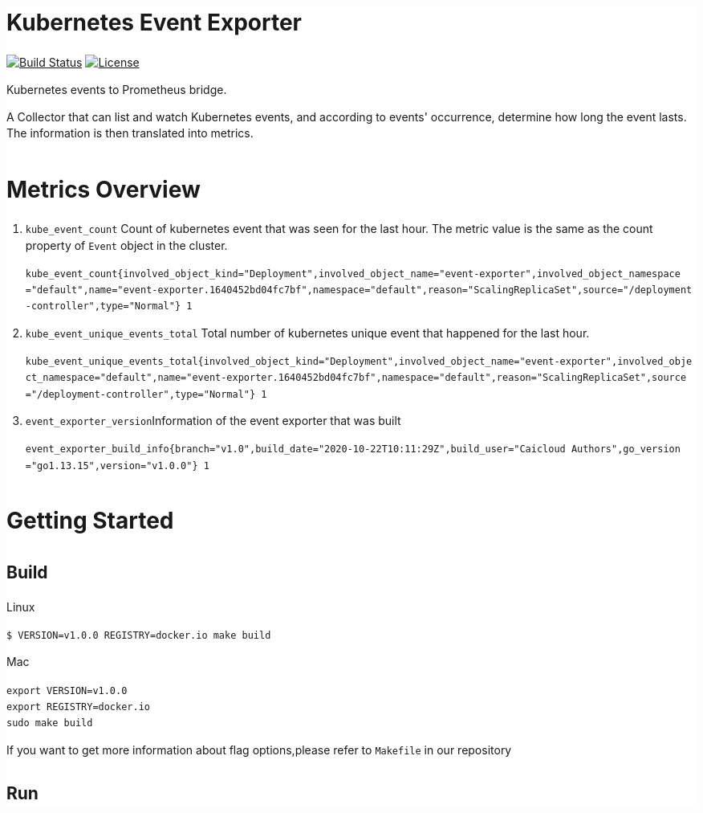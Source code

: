 # Kubernetes Event Exporter
[![Build Status](https://travis-ci.org/caicloud/event_exporter.svg?branch=master)](https://travis-ci.org/caicloud/event_exporter)
[![License](https://img.shields.io/badge/License-Apache%202.0-blue.svg)](https://opensource.org/licenses/Apache-2.0)

Kubernetes events to Prometheus bridge.

A Collector that can list and watch Kubernetes events, and according to events' occurrence, determine how long the event lasts. The information is then translated into metrics.

# Metrics Overview

1. `kube_event_count` Count of kubernetes event that was seen for the last hour. The metric value is the same as the count property of `Event` object in the cluster.
   ```
   kube_event_count{involved_object_kind="Deployment",involved_object_name="event-exporter",involved_object_namespace="default",name="event-exporter.1640452bd04fc7bf",namespace="default",reason="ScalingReplicaSet",source="/deployment-controller",type="Normal"} 1
   ```
2. `kube_event_unique_events_total` Total number of kubernetes unique event that happened for the last hour.
   ```
   kube_event_unique_events_total{involved_object_kind="Deployment",involved_object_name="event-exporter",involved_object_namespace="default",name="event-exporter.1640452bd04fc7bf",namespace="default",reason="ScalingReplicaSet",source="/deployment-controller",type="Normal"} 1
   ```
3. `event_exporter_version`Information of the event exporter that was built
   ```
   event_exporter_build_info{branch="v1.0",build_date="2020-10-22T10:11:29Z",build_user="Caicloud Authors",go_version="go1.13.15",version="v1.0.0"} 1
   ```

# Getting Started

## Build
Linux
```shell
$ VERSION=v1.0.0 REGISTRY=docker.io make build
```
Mac
```shell
export VERSION=v1.0.0
export REGISTRY=docker.io
sudo make build

```

If you want to get more information about flag options,please refer to `Makefile` in our repository

## Run
